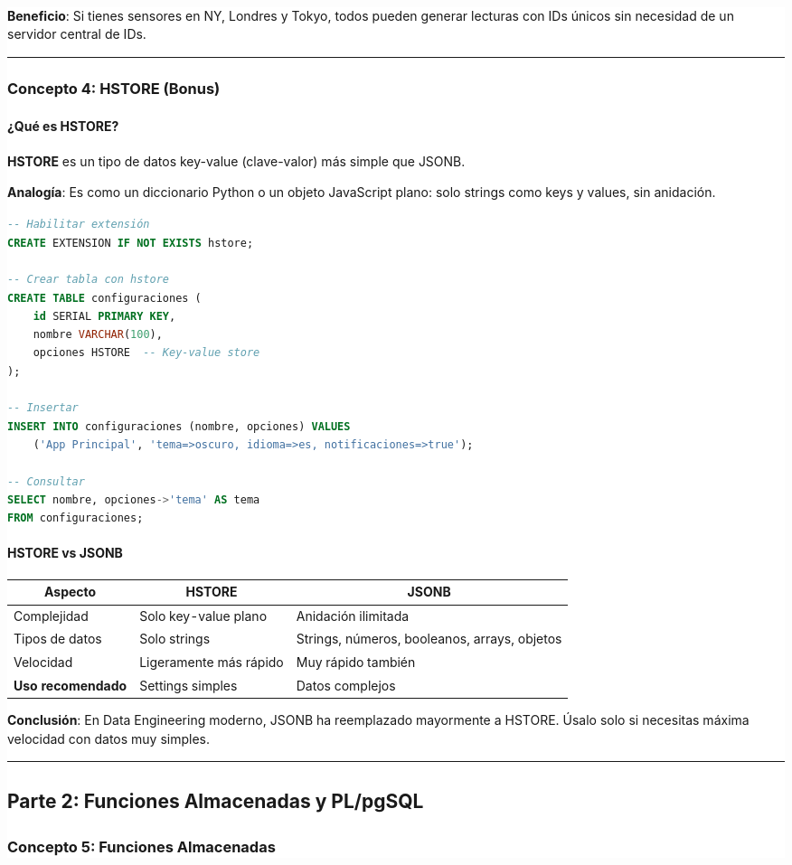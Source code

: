 **Beneficio**: Si tienes sensores en NY, Londres y Tokyo, todos pueden generar lecturas con IDs únicos sin necesidad de un servidor central de IDs.

---

### Concepto 4: HSTORE (Bonus)

#### ¿Qué es HSTORE?

**HSTORE** es un tipo de datos key-value (clave-valor) más simple que JSONB.

**Analogía**: Es como un diccionario Python o un objeto JavaScript plano: solo strings como keys y values, sin anidación.

```sql
-- Habilitar extensión
CREATE EXTENSION IF NOT EXISTS hstore;

-- Crear tabla con hstore
CREATE TABLE configuraciones (
    id SERIAL PRIMARY KEY,
    nombre VARCHAR(100),
    opciones HSTORE  -- Key-value store
);

-- Insertar
INSERT INTO configuraciones (nombre, opciones) VALUES
    ('App Principal', 'tema=>oscuro, idioma=>es, notificaciones=>true');

-- Consultar
SELECT nombre, opciones->'tema' AS tema
FROM configuraciones;
```

#### HSTORE vs JSONB

| Aspecto | HSTORE | JSONB |
|---------|--------|-------|
| Complejidad | Solo key-value plano | Anidación ilimitada |
| Tipos de datos | Solo strings | Strings, números, booleanos, arrays, objetos |
| Velocidad | Ligeramente más rápido | Muy rápido también |
| **Uso recomendado** | Settings simples | Datos complejos |

**Conclusión**: En Data Engineering moderno, JSONB ha reemplazado mayormente a HSTORE. Úsalo solo si necesitas máxima velocidad con datos muy simples.

---

## Parte 2: Funciones Almacenadas y PL/pgSQL

### Concepto 5: Funciones Almacenadas
